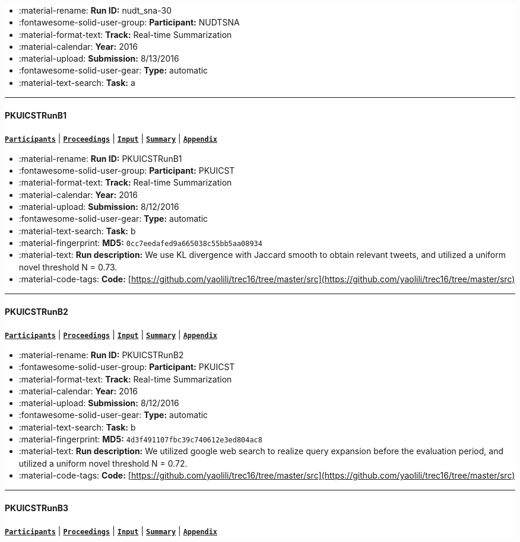 - :material-rename: **Run ID:** nudt_sna-30 
- :fontawesome-solid-user-group: **Participant:** NUDTSNA 
- :material-format-text: **Track:** Real-time Summarization 
- :material-calendar: **Year:** 2016 
- :material-upload: **Submission:** 8/13/2016 
- :fontawesome-solid-user-gear: **Type:** automatic 
- :material-text-search: **Task:** a 

---
#### PKUICSTRunB1 
[**`Participants`**](./participants.md#pkuicst) | [**`Proceedings`**](./proceedings.md#pkuicst-at-trec-2016-real-time-summarization-track-push-notifications-and-email-digest) | [**`Input`**](https://trec.nist.gov/results/trec25/realtime/PKUICSTRunB1.gz) | [**`Summary`**](https://trec.nist.gov/results/trec25/realtime/summary-batchB-PKUICSTRunB1.txt) | [**`Appendix`**](https://trec.nist.gov/pubs/trec25/appendices/rts/PKUICSTRunB1.pdf) 

- :material-rename: **Run ID:** PKUICSTRunB1 
- :fontawesome-solid-user-group: **Participant:** PKUICST 
- :material-format-text: **Track:** Real-time Summarization 
- :material-calendar: **Year:** 2016 
- :material-upload: **Submission:** 8/12/2016 
- :fontawesome-solid-user-gear: **Type:** automatic 
- :material-text-search: **Task:** b 
- :material-fingerprint: **MD5:** `0cc7eedafed9a665038c55bb5aa08934` 
- :material-text: **Run description:** We use KL divergence with Jaccard smooth to obtain relevant tweets, and utilized a uniform novel threshold N = 0.73. 
- :material-code-tags: **Code:** [https://github.com/yaolili/trec16/tree/master/src](https://github.com/yaolili/trec16/tree/master/src) 

---
#### PKUICSTRunB2 
[**`Participants`**](./participants.md#pkuicst) | [**`Proceedings`**](./proceedings.md#pkuicst-at-trec-2016-real-time-summarization-track-push-notifications-and-email-digest) | [**`Input`**](https://trec.nist.gov/results/trec25/realtime/PKUICSTRunB2.gz) | [**`Summary`**](https://trec.nist.gov/results/trec25/realtime/summary-batchB-PKUICSTRunB2.txt) | [**`Appendix`**](https://trec.nist.gov/pubs/trec25/appendices/rts/PKUICSTRunB2.pdf) 

- :material-rename: **Run ID:** PKUICSTRunB2 
- :fontawesome-solid-user-group: **Participant:** PKUICST 
- :material-format-text: **Track:** Real-time Summarization 
- :material-calendar: **Year:** 2016 
- :material-upload: **Submission:** 8/12/2016 
- :fontawesome-solid-user-gear: **Type:** automatic 
- :material-text-search: **Task:** b 
- :material-fingerprint: **MD5:** `4d3f491107fbc39c740612e3ed804ac8` 
- :material-text: **Run description:** We utilized google web search to realize query expansion before the evaluation period, and utilized a uniform novel threshold N = 0.72. 
- :material-code-tags: **Code:** [https://github.com/yaolili/trec16/tree/master/src](https://github.com/yaolili/trec16/tree/master/src) 

---
#### PKUICSTRunB3 
[**`Participants`**](./participants.md#pkuicst) | [**`Proceedings`**](./proceedings.md#pkuicst-at-trec-2016-real-time-summarization-track-push-notifications-and-email-digest) | [**`Input`**](https://trec.nist.gov/results/trec25/realtime/PKUICSTRunB3.gz) | [**`Summary`**](https://trec.nist.gov/results/trec25/realtime/summary-batchB-PKUICSTRunB3.txt) | [**`Appendix`**](https://trec.nist.gov/pubs/trec25/appendices/rts/PKUICSTRunB3.pdf) 
